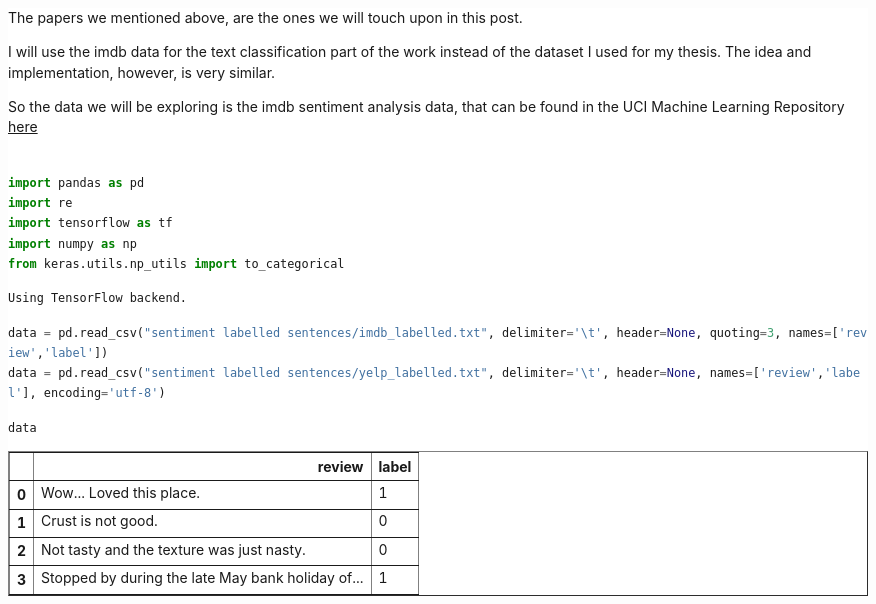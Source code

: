 The papers we mentioned above, are the ones we will touch upon in this post.

I will use the imdb data for the text classification part of the work instead of the dataset I used for my thesis. The idea and implementation, however, is very similar.



So the data we will be exploring is the imdb sentiment analysis data, that can be found in the UCI Machine Learning Repository
[here](<https://archive.ics.uci.edu/ml/datasets/Sentiment+Labelled+Sentences>)





```python

import pandas as pd
import re
import tensorflow as tf
import numpy as np
from keras.utils.np_utils import to_categorical

```

    Using TensorFlow backend.



```python
data = pd.read_csv("sentiment labelled sentences/imdb_labelled.txt", delimiter='\t', header=None, quoting=3, names=['review','label'])
data = pd.read_csv("sentiment labelled sentences/yelp_labelled.txt", delimiter='\t', header=None, names=['review','label'], encoding='utf-8')
```


```python
data
```




<div>
<table border="1" class="dataframe">
  <thead>
    <tr style="text-align: right;">
      <th></th>
      <th>review</th>
      <th>label</th>
    </tr>
  </thead>
  <tbody>
    <tr>
      <th>0</th>
      <td>Wow... Loved this place.</td>
      <td>1</td>
    </tr>
    <tr>
      <th>1</th>
      <td>Crust is not good.</td>
      <td>0</td>
    </tr>
    <tr>
      <th>2</th>
      <td>Not tasty and the texture was just nasty.</td>
      <td>0</td>
    </tr>
    <tr>
      <th>3</th>
      <td>Stopped by during the late May bank holiday of...</td>
      <td>1</td>